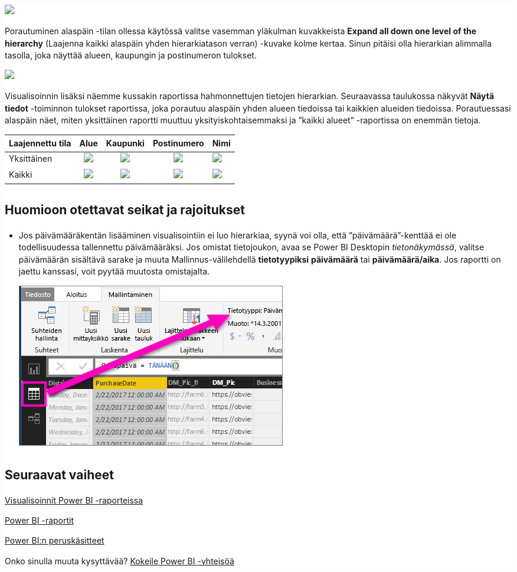 ![](media\power-bi-visualization-drill-down/power-bi-hierarchical-axis-category-1.png)

Porautuminen alaspäin -tilan ollessa käytössä valitse vasemman yläkulman kuvakkeista **Expand all down one level of the hierarchy** (Laajenna kaikki alaspäin yhden hierarkiatason verran) -kuvake kolme kertaa.
Sinun pitäisi olla hierarkian alimmalla tasolla, joka näyttää alueen, kaupungin ja postinumeron tulokset.

![](media\power-bi-visualization-drill-down/power-bi-hierarchical-axis-category-2.png)

Visualisoinnin lisäksi näemme kussakin raportissa hahmonnettujen tietojen hierarkian. Seuraavassa taulukossa näkyvät **Näytä tiedot** -toiminnon tulokset raportissa, joka porautuu alaspäin yhden alueen tiedoissa tai kaikkien alueiden tiedoissa. Porautuessasi alaspäin näet, miten yksittäinen raportti muuttuu yksityiskohtaisemmaksi ja ”kaikki alueet” -raportissa on enemmän tietoja.


| Laajennettu tila|Alue|Kaupunki|Postinumero|Nimi|
| ---|:---:|:---:|:---:|---|
|Yksittäinen|![](media\power-bi-visualization-drill-down/power-bi-hierarchical-territory.png)|![](media\power-bi-visualization-drill-down/power-bi-hierarchical-one-territory-city.png)|![](media\power-bi-visualization-drill-down/power-bi-hierarchical-one-territory-city-postal.png)|![](media\power-bi-visualization-drill-down/power-bi-hierarchical-one-territory-city-postal-name.png)|
|Kaikki|![](media\power-bi-visualization-drill-down/power-bi-hierarchical-territory.png)|![](media\power-bi-visualization-drill-down/power-bi-hierarchical-all-territory-city.png)|![](media\power-bi-visualization-drill-down/power-bi-hierarchical-all-territory-city-postal.png)|![](media\power-bi-visualization-drill-down/power-bi-hierarchical-all-territory-city-postal-name.png)|


## <a name="considerations-and-limitations"></a>Huomioon otettavat seikat ja rajoitukset
* Jos päivämääräkentän lisääminen visualisointiin ei luo hierarkiaa, syynä voi olla, että ”päivämäärä”-kenttää ei ole todellisuudessa tallennettu päivämääräksi. Jos omistat tietojoukon, avaa se Power BI Desktopin *tietonäkymässä*, valitse päivämäärän sisältävä sarake ja muuta Mallinnus-välilehdellä **tietotyypiksi** **päivämäärä** tai  **päivämäärä/aika**. Jos raportti on jaettu kanssasi, voit pyytää muutosta omistajalta.  
  
  ![](media/power-bi-visualization-drill-down/power-bi-change-data-type2.png)

## <a name="next-steps"></a>Seuraavat vaiheet
[Visualisoinnit Power BI -raporteissa](power-bi-report-visualizations.md)

[Power BI -raportit](service-reports.md)

[Power BI:n peruskäsitteet](service-basic-concepts.md)

Onko sinulla muuta kysyttävää? [Kokeile Power BI -yhteisöä](http://community.powerbi.com/)

